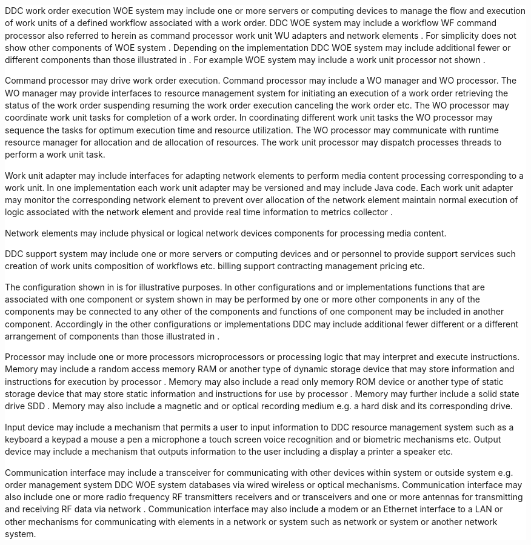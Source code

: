 DDC work order execution WOE system may include one or more servers or computing devices to manage the flow and execution of work units of a defined workflow associated with a work order. DDC WOE system may include a workflow WF command processor also referred to herein as command processor work unit WU adapters and network elements . For simplicity does not show other components of WOE system . Depending on the implementation DDC WOE system may include additional fewer or different components than those illustrated in . For example WOE system may include a work unit processor not shown .

Command processor may drive work order execution. Command processor may include a WO manager and WO processor. The WO manager may provide interfaces to resource management system for initiating an execution of a work order retrieving the status of the work order suspending resuming the work order execution canceling the work order etc. The WO processor may coordinate work unit tasks for completion of a work order. In coordinating different work unit tasks the WO processor may sequence the tasks for optimum execution time and resource utilization. The WO processor may communicate with runtime resource manager for allocation and de allocation of resources. The work unit processor may dispatch processes threads to perform a work unit task.

Work unit adapter may include interfaces for adapting network elements to perform media content processing corresponding to a work unit. In one implementation each work unit adapter may be versioned and may include Java code. Each work unit adapter may monitor the corresponding network element to prevent over allocation of the network element maintain normal execution of logic associated with the network element and provide real time information to metrics collector .

Network elements may include physical or logical network devices components for processing media content.

DDC support system may include one or more servers or computing devices and or personnel to provide support services such creation of work units composition of workflows etc. billing support contracting management pricing etc.

The configuration shown in is for illustrative purposes. In other configurations and or implementations functions that are associated with one component or system shown in may be performed by one or more other components in any of the components may be connected to any other of the components and functions of one component may be included in another component. Accordingly in the other configurations or implementations DDC may include additional fewer different or a different arrangement of components than those illustrated in .

Processor may include one or more processors microprocessors or processing logic that may interpret and execute instructions. Memory may include a random access memory RAM or another type of dynamic storage device that may store information and instructions for execution by processor . Memory may also include a read only memory ROM device or another type of static storage device that may store static information and instructions for use by processor . Memory may further include a solid state drive SDD . Memory may also include a magnetic and or optical recording medium e.g. a hard disk and its corresponding drive.

Input device may include a mechanism that permits a user to input information to DDC resource management system such as a keyboard a keypad a mouse a pen a microphone a touch screen voice recognition and or biometric mechanisms etc. Output device may include a mechanism that outputs information to the user including a display a printer a speaker etc.

Communication interface may include a transceiver for communicating with other devices within system or outside system e.g. order management system DDC WOE system databases via wired wireless or optical mechanisms. Communication interface may also include one or more radio frequency RF transmitters receivers and or transceivers and one or more antennas for transmitting and receiving RF data via network . Communication interface may also include a modem or an Ethernet interface to a LAN or other mechanisms for communicating with elements in a network or system such as network or system or another network system.
